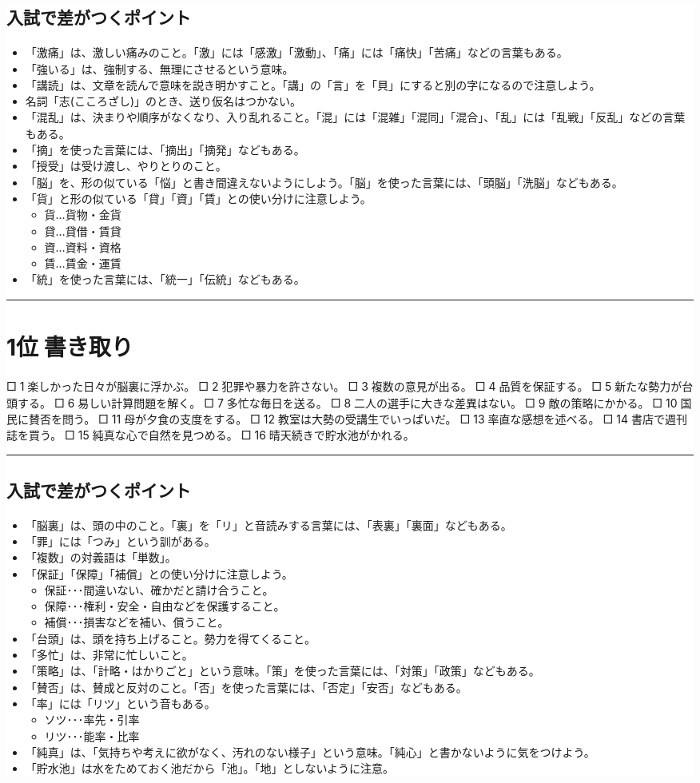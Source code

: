 
## 入試で差がつくポイント

*   「激痛」は、激しい痛みのこと。「激」には「感激」「激動」、「痛」には「痛快」「苦痛」などの言葉もある。
*   「強いる」は、強制する、無理にさせるという意味。
*   「講読」は、文章を読んで意味を説き明かすこと。「講」の「言」を「貝」にすると別の字になるので注意しよう。
*   名詞「志(こころざし)」のとき、送り仮名はつかない。
*   「混乱」は、決まりや順序がなくなり、入り乱れること。「混」には「混雑」「混同」「混合」、「乱」には「乱戦」「反乱」などの言葉もある。
*   「摘」を使った言葉には、「摘出」「摘発」などもある。
*   「授受」は受け渡し、やりとりのこと。
*   「脳」を、形の似ている「悩」と書き間違えないようにしよう。「脳」を使った言葉には、「頭脳」「洗脳」などもある。
*   「貨」と形の似ている「貸」「資」「賃」との使い分けに注意しよう。
    *   貨…貨物・金貨
    *   貸…貸借・賃貸
    *   資…資料・資格
    *   賃…賃金・運賃
*   「統」を使った言葉には、「統一」「伝統」などもある。

---

# 1位 書き取り

□ 1 楽しかった日々が脳裏に浮かぶ。
□ 2 犯罪や暴力を許さない。
□ 3 複数の意見が出る。
□ 4 品質を保証する。
□ 5 新たな勢力が台頭する。
□ 6 易しい計算問題を解く。
□ 7 多忙な毎日を送る。
□ 8 二人の選手に大きな差異はない。
□ 9 敵の策略にかかる。
□ 10 国民に賛否を問う。
□ 11 母が夕食の支度をする。
□ 12 教室は大勢の受講生でいっぱいだ。
□ 13 率直な感想を述べる。
□ 14 書店で週刊誌を買う。
□ 15 純真な心で自然を見つめる。
□ 16 晴天続きで貯水池がかれる。

---

## 入試で差がつくポイント

*   「脳裏」は、頭の中のこと。「裏」を「リ」と音読みする言葉には、「表裏」「裏面」などもある。
*   「罪」には「つみ」という訓がある。
*   「複数」の対義語は「単数」。
*   「保証」「保障」「補償」との使い分けに注意しよう。
    *   保証･･･間違いない、確かだと請け合うこと。
    *   保障･･･権利・安全・自由などを保護すること。
    *   補償･･･損害などを補い、償うこと。
*   「台頭」は、頭を持ち上げること。勢力を得てくること。
*   「多忙」は、非常に忙しいこと。
*   「策略」は、「計略・はかりごと」という意味。「策」を使った言葉には、「対策」「政策」などもある。
*   「賛否」は、賛成と反対のこと。「否」を使った言葉には、「否定」「安否」などもある。
*   「率」には「リツ」という音もある。
    *   ソツ･･･率先・引率
    *   リツ･･･能率・比率
*   「純真」は、「気持ちや考えに欲がなく、汚れのない様子」という意味。「純心」と書かないように気をつけよう。
*   「貯水池」は水をためておく池だから「池」。「地」としないように注意。

